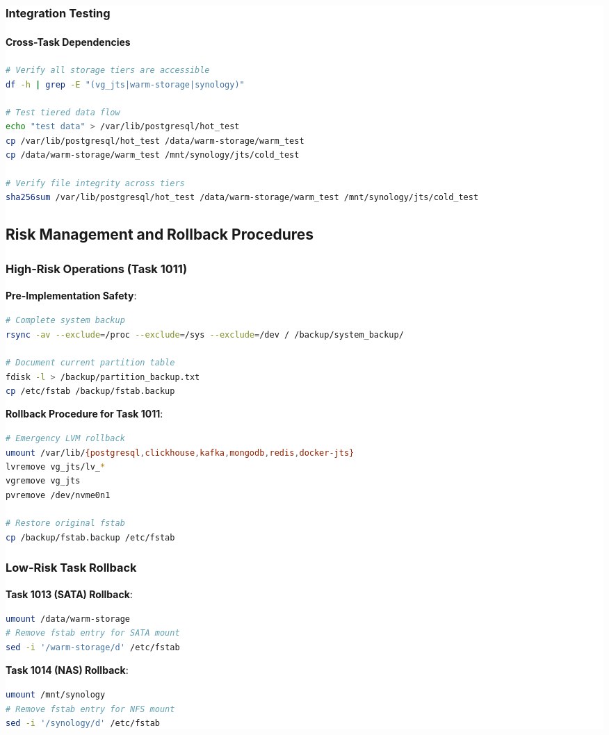 ### Integration Testing

#### Cross-Task Dependencies
```bash
# Verify all storage tiers are accessible
df -h | grep -E "(vg_jts|warm-storage|synology)"

# Test tiered data flow
echo "test data" > /var/lib/postgresql/hot_test
cp /var/lib/postgresql/hot_test /data/warm-storage/warm_test  
cp /data/warm-storage/warm_test /mnt/synology/jts/cold_test

# Verify file integrity across tiers
sha256sum /var/lib/postgresql/hot_test /data/warm-storage/warm_test /mnt/synology/jts/cold_test
```

## Risk Management and Rollback Procedures

### High-Risk Operations (Task 1011)

**Pre-Implementation Safety**:
```bash
# Complete system backup
rsync -av --exclude=/proc --exclude=/sys --exclude=/dev / /backup/system_backup/

# Document current partition table
fdisk -l > /backup/partition_backup.txt
cp /etc/fstab /backup/fstab.backup
```

**Rollback Procedure for Task 1011**:
```bash
# Emergency LVM rollback
umount /var/lib/{postgresql,clickhouse,kafka,mongodb,redis,docker-jts}
lvremove vg_jts/lv_*
vgremove vg_jts  
pvremove /dev/nvme0n1

# Restore original fstab
cp /backup/fstab.backup /etc/fstab
```

### Low-Risk Task Rollback

**Task 1013 (SATA) Rollback**:
```bash
umount /data/warm-storage
# Remove fstab entry for SATA mount
sed -i '/warm-storage/d' /etc/fstab
```

**Task 1014 (NAS) Rollback**:
```bash
umount /mnt/synology
# Remove fstab entry for NFS mount
sed -i '/synology/d' /etc/fstab
```
